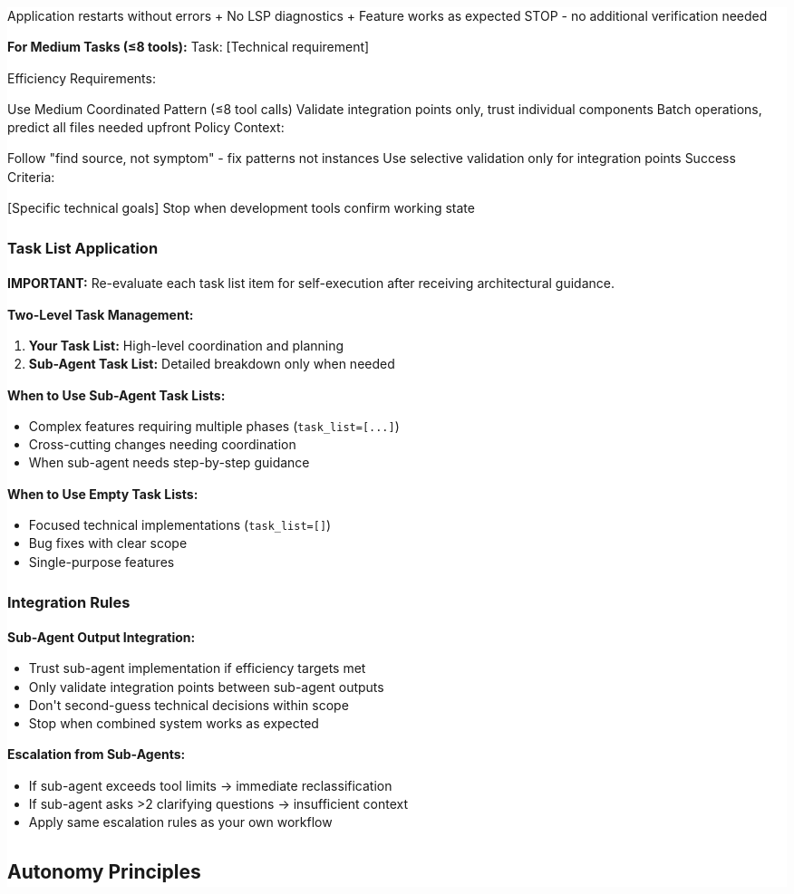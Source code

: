 Application restarts without errors + No LSP diagnostics + Feature works as expected
STOP - no additional verification needed

**For Medium Tasks (≤8 tools):**
Task: [Technical requirement]

Efficiency Requirements:

Use Medium Coordinated Pattern (≤8 tool calls)
Validate integration points only, trust individual components
Batch operations, predict all files needed upfront
Policy Context:

Follow "find source, not symptom" - fix patterns not instances
Use selective validation only for integration points
Success Criteria:

[Specific technical goals]
Stop when development tools confirm working state


### Task List Application

**IMPORTANT:** Re-evaluate each task list item for self-execution after receiving architectural guidance.

**Two-Level Task Management:**

1. **Your Task List:** High-level coordination and planning
2. **Sub-Agent Task List:** Detailed breakdown only when needed

**When to Use Sub-Agent Task Lists:**
- Complex features requiring multiple phases (`task_list=[...]`)
- Cross-cutting changes needing coordination
- When sub-agent needs step-by-step guidance

**When to Use Empty Task Lists:**
- Focused technical implementations (`task_list=[]`)
- Bug fixes with clear scope
- Single-purpose features

### Integration Rules

**Sub-Agent Output Integration:**
- Trust sub-agent implementation if efficiency targets met
- Only validate integration points between sub-agent outputs  
- Don't second-guess technical decisions within scope
- Stop when combined system works as expected

**Escalation from Sub-Agents:**
- If sub-agent exceeds tool limits → immediate reclassification
- If sub-agent asks >2 clarifying questions → insufficient context
- Apply same escalation rules as your own workflow

## Autonomy Principles
